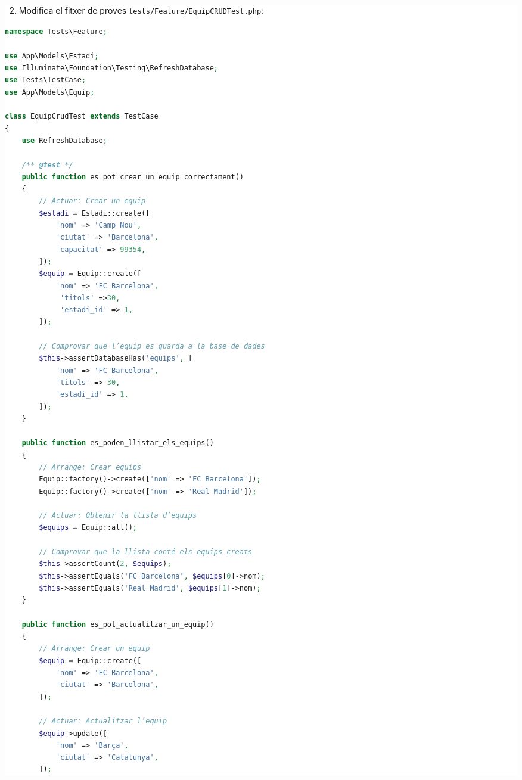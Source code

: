 2. Modifica el fitxer de proves `tests/Feature/EquipCRUDTest.php`:
```php
namespace Tests\Feature;

use App\Models\Estadi;
use Illuminate\Foundation\Testing\RefreshDatabase;
use Tests\TestCase;
use App\Models\Equip;

class EquipCrudTest extends TestCase
{
    use RefreshDatabase;

    /** @test */
    public function es_pot_crear_un_equip_correctament()
    {
        // Actuar: Crear un equip
        $estadi = Estadi::create([
            'nom' => 'Camp Nou',
            'ciutat' => 'Barcelona',
            'capacitat' => 99354,
        ]);
        $equip = Equip::create([
            'nom' => 'FC Barcelona',
             'titols' =>30,
             'estadi_id' => 1,
        ]);

        // Comprovar que l’equip es guarda a la base de dades
        $this->assertDatabaseHas('equips', [
            'nom' => 'FC Barcelona',
            'titols' => 30,
            'estadi_id' => 1,
        ]);
    }

    public function es_poden_llistar_els_equips()
    {
        // Arrange: Crear equips
        Equip::factory()->create(['nom' => 'FC Barcelona']);
        Equip::factory()->create(['nom' => 'Real Madrid']);

        // Actuar: Obtenir la llista d’equips
        $equips = Equip::all();

        // Comprovar que la llista conté els equips creats
        $this->assertCount(2, $equips);
        $this->assertEquals('FC Barcelona', $equips[0]->nom);
        $this->assertEquals('Real Madrid', $equips[1]->nom);
    }

    public function es_pot_actualitzar_un_equip()
    {
        // Arrange: Crear un equip
        $equip = Equip::create([
            'nom' => 'FC Barcelona',
            'ciutat' => 'Barcelona',
        ]);

        // Actuar: Actualitzar l’equip
        $equip->update([
            'nom' => 'Barça',
            'ciutat' => 'Catalunya',
        ]);
```